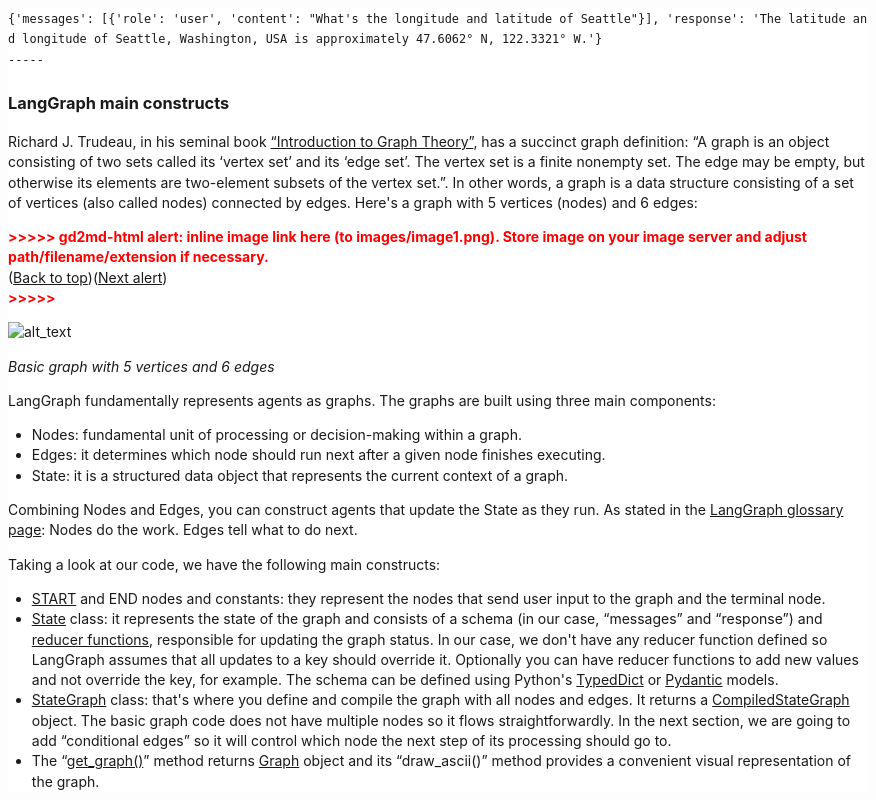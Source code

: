 ```
{'messages': [{'role': 'user', 'content': "What's the longitude and latitude of Seattle"}], 'response': 'The latitude and longitude of Seattle, Washington, USA is approximately 47.6062° N, 122.3321° W.'}
-----
```



### LangGraph main constructs

Richard J. Trudeau, in his seminal book [“Introduction to Graph Theory”](https://archive.org/details/introductiontogr0000trud), has a succinct graph definition: “A graph is an object consisting of two sets called its ‘vertex set’ and its ‘edge set’. The vertex set is a finite nonempty set. The edge may be empty, but otherwise its elements are two-element subsets of the vertex set.”. In other words, a graph is a data structure consisting of a set of vertices (also called nodes) connected by edges. Here's a graph with 5 vertices (nodes) and 6 edges:



<p id="gdcalert1" ><span style="color: red; font-weight: bold">>>>>>  gd2md-html alert: inline image link here (to images/image1.png). Store image on your image server and adjust path/filename/extension if necessary. </span><br>(<a href="#">Back to top</a>)(<a href="#gdcalert2">Next alert</a>)<br><span style="color: red; font-weight: bold">>>>>> </span></p>


![alt_text](images/image1.png "image_tooltip")


*Basic graph with 5 vertices and 6 edges*

LangGraph fundamentally represents agents as graphs. The graphs are built using three main components:



* Nodes: fundamental unit of processing or decision-making within a graph.
* Edges: it determines which node should run next after a given node finishes executing.
* State: it is a structured data object that represents the current context of a graph.

Combining Nodes and Edges, you can construct agents that update the State as they run. As stated in the [LangGraph glossary page](https://langchain-ai.github.io/langgraph/concepts/low_level/#graphs): Nodes do the work. Edges tell what to do next.

Taking a look at our code, we have the following main constructs:



* [START](https://langchain-ai.github.io/langgraph/concepts/low_level/#start-node) and END nodes and constants: they represent the nodes that send user input to the graph and the terminal node.
* [State](https://langchain-ai.github.io/langgraph/concepts/low_level/#state) class:  it represents the state of the graph and consists of a schema (in our case, “messages” and “response”) and [reducer functions](https://langchain-ai.github.io/langgraph/concepts/low_level/#reducers), responsible for updating the graph status. In our case, we don't have any reducer function defined so LangGraph assumes that all updates to a key should override it. Optionally you can have reducer functions to add new values and not override the key, for example. The schema can be defined using Python's [TypedDict](https://mypy.readthedocs.io/en/stable/typed_dict.html) or [Pydantic](https://docs.pydantic.dev/latest/) models.
* [StateGraph](https://langchain-ai.github.io/langgraph/reference/graphs/#langgraph.graph.state.StateGraph) class: that's where you define and compile the graph with all nodes and edges. It returns a [CompiledStateGraph](https://langchain-ai.github.io/langgraph/reference/graphs/#langgraph.graph.state.CompiledStateGraph) object. The basic graph code does not have multiple nodes so it flows straightforwardly. In the next section, we are going to add “conditional edges” so it will control which node the next step of its processing should go to.
* The “[get_graph()](https://langchain-ai.github.io/langgraph/reference/graphs/#langgraph.graph.state.CompiledStateGraph.get_graph)” method returns [Graph](https://python.langchain.com/api_reference/core/runnables/langchain_core.runnables.graph.Graph.html#graph) object and its “draw_ascii()” method provides a convenient visual representation of the graph.